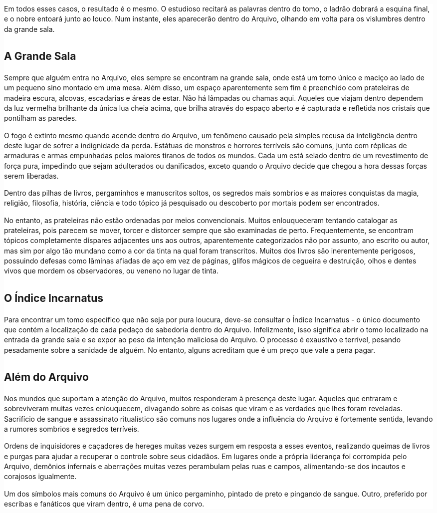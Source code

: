 Em todos esses casos, o resultado é o mesmo. O estudioso recitará as palavras dentro do tomo, o ladrão dobrará a esquina final, e o nobre entoará junto ao louco. Num instante, eles aparecerão dentro do Arquivo, olhando em volta para os vislumbres dentro da grande sala.

## A Grande Sala

Sempre que alguém entra no Arquivo, eles sempre se encontram na grande sala, onde está um tomo único e maciço ao lado de um pequeno sino montado em uma mesa. Além disso, um espaço aparentemente sem fim é preenchido com prateleiras de madeira escura, alcovas, escadarias e áreas de estar. Não há lâmpadas ou chamas aqui. Aqueles que viajam dentro dependem da luz vermelha brilhante da única lua cheia acima, que brilha através do espaço aberto e é capturada e refletida nos cristais que pontilham as paredes.

O fogo é extinto mesmo quando acende dentro do Arquivo, um fenômeno causado pela simples recusa da inteligência dentro deste lugar de sofrer a indignidade da perda. Estátuas de monstros e horrores terríveis são comuns, junto com réplicas de armaduras e armas empunhadas pelos maiores tiranos de todos os mundos. Cada um está selado dentro de um revestimento de força pura, impedindo que sejam adulterados ou danificados, exceto quando o Arquivo decide que chegou a hora dessas forças serem liberadas.

Dentro das pilhas de livros, pergaminhos e manuscritos soltos, os segredos mais sombrios e as maiores conquistas da magia, religião, filosofia, história, ciência e todo tópico já pesquisado ou descoberto por mortais podem ser encontrados.

No entanto, as prateleiras não estão ordenadas por meios convencionais. Muitos enlouqueceram tentando catalogar as prateleiras, pois parecem se mover, torcer e distorcer sempre que são examinadas de perto. Frequentemente, se encontram tópicos completamente díspares adjacentes uns aos outros, aparentemente categorizados não por assunto, ano escrito ou autor, mas sim por algo tão mundano como a cor da tinta na qual foram transcritos. Muitos dos livros são inerentemente perigosos, possuindo defesas como lâminas afiadas de aço em vez de páginas, glifos mágicos de cegueira e destruição, olhos e dentes vivos que mordem os observadores, ou veneno no lugar de tinta.

## O Índice Incarnatus

Para encontrar um tomo específico que não seja por pura loucura, deve-se consultar o Índice Incarnatus - o único documento que contém a localização de cada pedaço de sabedoria dentro do Arquivo. Infelizmente, isso significa abrir o tomo localizado na entrada da grande sala e se expor ao peso da intenção maliciosa do Arquivo. O processo é exaustivo e terrível, pesando pesadamente sobre a sanidade de alguém. No entanto, alguns acreditam que é um preço que vale a pena pagar.

## Além do Arquivo

Nos mundos que suportam a atenção do Arquivo, muitos responderam à presença deste lugar. Aqueles que entraram e sobreviveram muitas vezes enlouquecem, divagando sobre as coisas que viram e as verdades que lhes foram reveladas. Sacrifício de sangue e assassinato ritualístico são comuns nos lugares onde a influência do Arquivo é fortemente sentida, levando a rumores sombrios e segredos terríveis.

Ordens de inquisidores e caçadores de hereges muitas vezes surgem em resposta a esses eventos, realizando queimas de livros e purgas para ajudar a recuperar o controle sobre seus cidadãos. Em lugares onde a própria liderança foi corrompida pelo Arquivo, demônios infernais e aberrações muitas vezes perambulam pelas ruas e campos, alimentando-se dos incautos e corajosos igualmente.

Um dos símbolos mais comuns do Arquivo é um único pergaminho, pintado de preto e pingando de sangue. Outro, preferido por escribas e fanáticos que viram dentro, é uma pena de corvo.
